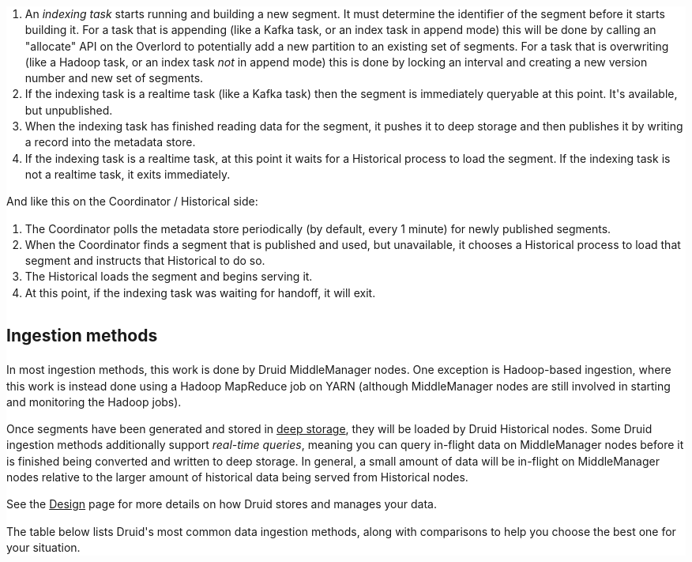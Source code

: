 1. An _indexing task_ starts running and building a new segment. It must determine the identifier of the segment before
it starts building it. For a task that is appending (like a Kafka task, or an index task in append mode) this will be
done by calling an "allocate" API on the Overlord to potentially add a new partition to an existing set of segments. For
a task that is overwriting (like a Hadoop task, or an index task _not_ in append mode) this is done by locking an
interval and creating a new version number and new set of segments.
2. If the indexing task is a realtime task (like a Kafka task) then the segment is immediately queryable at this point.
It's available, but unpublished.
3. When the indexing task has finished reading data for the segment, it pushes it to deep storage and then publishes it
by writing a record into the metadata store.
4. If the indexing task is a realtime task, at this point it waits for a Historical process to load the segment. If the
indexing task is not a realtime task, it exits immediately.

And like this on the Coordinator / Historical side:

1. The Coordinator polls the metadata store periodically (by default, every 1 minute) for newly published segments.
2. When the Coordinator finds a segment that is published and used, but unavailable, it chooses a Historical process
to load that segment and instructs that Historical to do so.
3. The Historical loads the segment and begins serving it.
4. At this point, if the indexing task was waiting for handoff, it will exit.


## Ingestion methods

In most ingestion methods, this work is done by Druid
MiddleManager nodes. One exception is Hadoop-based ingestion, where this work is instead done using a Hadoop MapReduce
job on YARN (although MiddleManager nodes are still involved in starting and monitoring the Hadoop jobs).

Once segments have been generated and stored in [deep storage](../dependencies/deep-storage.html), they will be loaded by Druid Historical nodes. Some Druid
ingestion methods additionally support _real-time queries_, meaning you can query in-flight data on MiddleManager nodes
before it is finished being converted and written to deep storage. In general, a small amount of data will be in-flight
on MiddleManager nodes relative to the larger amount of historical data being served from Historical nodes.

See the [Design](../design/index.html) page for more details on how Druid stores and manages your data.

The table below lists Druid's most common data ingestion methods, along with comparisons to help you choose
the best one for your situation.
